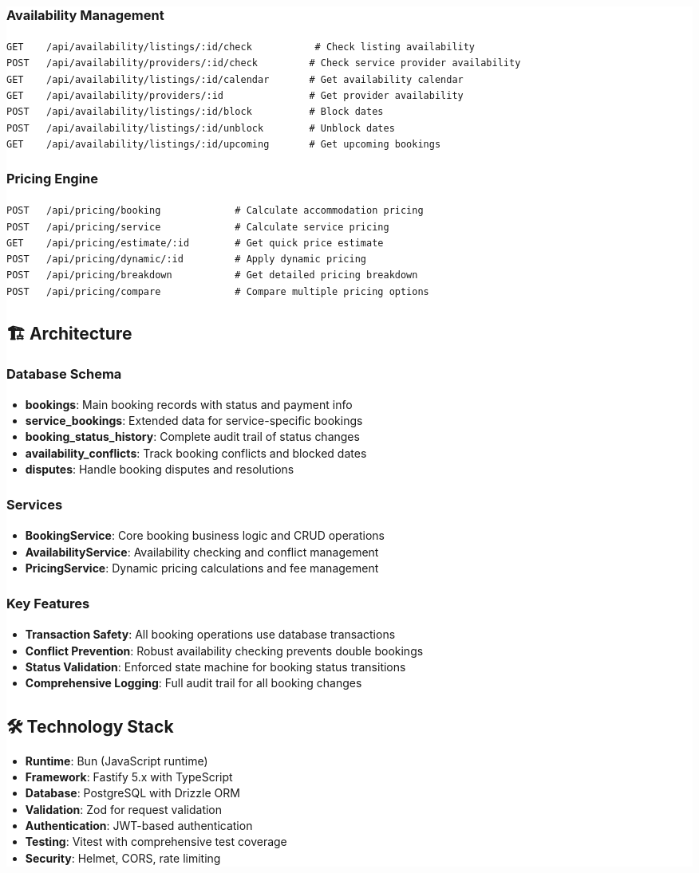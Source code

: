 ### Availability Management

```
GET    /api/availability/listings/:id/check           # Check listing availability
POST   /api/availability/providers/:id/check         # Check service provider availability
GET    /api/availability/listings/:id/calendar       # Get availability calendar
GET    /api/availability/providers/:id               # Get provider availability
POST   /api/availability/listings/:id/block          # Block dates
POST   /api/availability/listings/:id/unblock        # Unblock dates
GET    /api/availability/listings/:id/upcoming       # Get upcoming bookings
```

### Pricing Engine

```
POST   /api/pricing/booking             # Calculate accommodation pricing
POST   /api/pricing/service             # Calculate service pricing
GET    /api/pricing/estimate/:id        # Get quick price estimate
POST   /api/pricing/dynamic/:id         # Apply dynamic pricing
POST   /api/pricing/breakdown           # Get detailed pricing breakdown
POST   /api/pricing/compare             # Compare multiple pricing options
```

## 🏗️ Architecture

### Database Schema

- **bookings**: Main booking records with status and payment info
- **service_bookings**: Extended data for service-specific bookings
- **booking_status_history**: Complete audit trail of status changes
- **availability_conflicts**: Track booking conflicts and blocked dates
- **disputes**: Handle booking disputes and resolutions

### Services

- **BookingService**: Core booking business logic and CRUD operations
- **AvailabilityService**: Availability checking and conflict management
- **PricingService**: Dynamic pricing calculations and fee management

### Key Features

- **Transaction Safety**: All booking operations use database transactions
- **Conflict Prevention**: Robust availability checking prevents double bookings
- **Status Validation**: Enforced state machine for booking status transitions
- **Comprehensive Logging**: Full audit trail for all booking changes

## 🛠️ Technology Stack

- **Runtime**: Bun (JavaScript runtime)
- **Framework**: Fastify 5.x with TypeScript
- **Database**: PostgreSQL with Drizzle ORM
- **Validation**: Zod for request validation
- **Authentication**: JWT-based authentication
- **Testing**: Vitest with comprehensive test coverage
- **Security**: Helmet, CORS, rate limiting
